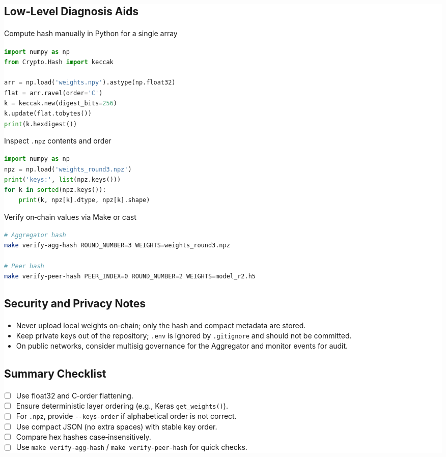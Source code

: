 ## Low‑Level Diagnosis Aids

Compute hash manually in Python for a single array
```python
import numpy as np
from Crypto.Hash import keccak

arr = np.load('weights.npy').astype(np.float32)
flat = arr.ravel(order='C')
k = keccak.new(digest_bits=256)
k.update(flat.tobytes())
print(k.hexdigest())
```

Inspect `.npz` contents and order
```python
import numpy as np
npz = np.load('weights_round3.npz')
print('keys:', list(npz.keys()))
for k in sorted(npz.keys()):
    print(k, npz[k].dtype, npz[k].shape)
```

Verify on‑chain values via Make or cast
```bash
# Aggregator hash
make verify-agg-hash ROUND_NUMBER=3 WEIGHTS=weights_round3.npz

# Peer hash
make verify-peer-hash PEER_INDEX=0 ROUND_NUMBER=2 WEIGHTS=model_r2.h5
```

## Security and Privacy Notes
- Never upload local weights on‑chain; only the hash and compact metadata are stored.
- Keep private keys out of the repository; `.env` is ignored by `.gitignore` and should not be committed.
- On public networks, consider multisig governance for the Aggregator and monitor events for audit.

## Summary Checklist
- [ ] Use float32 and C‑order flattening.
- [ ] Ensure deterministic layer ordering (e.g., Keras `get_weights()`).
- [ ] For `.npz`, provide `--keys-order` if alphabetical order is not correct.
- [ ] Use compact JSON (no extra spaces) with stable key order.
- [ ] Compare hex hashes case‑insensitively.
- [ ] Use `make verify-agg-hash` / `make verify-peer-hash` for quick checks.
